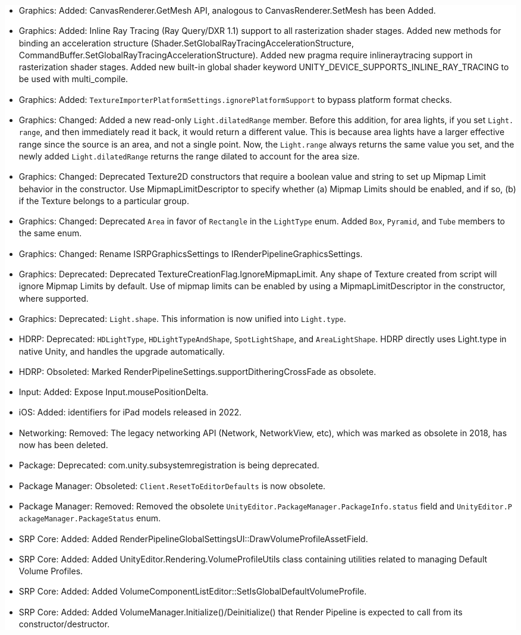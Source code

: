 - Graphics: Added: CanvasRenderer.GetMesh API, analogous to CanvasRenderer.SetMesh has been Added.

- Graphics: Added: Inline Ray Tracing \(Ray Query/DXR 1.1\) support to all rasterization shader stages. Added new methods for binding an acceleration structure \(Shader.SetGlobalRayTracingAccelerationStructure, CommandBuffer.SetGlobalRayTracingAccelerationStructure\). Added new pragma require inlineraytracing support in rasterization shader stages. Added new built-in global shader keyword UNITY_DEVICE_SUPPORTS_INLINE_RAY_TRACING to be used with multi_compile.

- Graphics: Added: `TextureImporterPlatformSettings.ignorePlatformSupport` to bypass platform format checks.

- Graphics: Changed: Added a new read-only `Light.dilatedRange` member. Before this addition, for area lights, if you set `Light.range`, and then immediately read it back, it would return a different value. This is because area lights have a larger effective range since the source is an area, and not a single point. Now, the `Light.range` always returns the same value you set, and the newly added `Light.dilatedRange` returns the range dilated to account for the area size.

- Graphics: Changed: Deprecated Texture2D constructors that require a boolean value and string to set up Mipmap Limit behavior in the constructor. Use MipmapLimitDescriptor to specify whether \(a\) Mipmap Limits should be enabled, and if so, \(b\) if the Texture belongs to a particular group.

- Graphics: Changed: Deprecated `Area` in favor of `Rectangle` in the `LightType` enum. Added `Box`, `Pyramid`, and `Tube` members to the same enum.

- Graphics: Changed: Rename ISRPGraphicsSettings to IRenderPipelineGraphicsSettings.

- Graphics: Deprecated: Deprecated TextureCreationFlag.IgnoreMipmapLimit. Any shape of Texture created from script will ignore Mipmap Limits by default. Use of mipmap limits can be enabled by using a MipmapLimitDescriptor in the constructor, where supported.

- Graphics: Deprecated: `Light.shape`. This information is now unified into `Light.type`.

- HDRP: Deprecated: `HDLightType`, `HDLightTypeAndShape`, `SpotLightShape`, and `AreaLightShape`. HDRP directly uses Light.type in native Unity, and handles the upgrade automatically.

- HDRP: Obsoleted: Marked RenderPipelineSettings.supportDitheringCrossFade as obsolete.

- Input: Added: Expose Input.mousePositionDelta.

- iOS: Added: identifiers for iPad models released in 2022.

- Networking: Removed: The legacy networking API \(Network, NetworkView, etc\), which was marked as obsolete in 2018, has now has been deleted.

- Package: Deprecated: com.unity.subsystemregistration is being deprecated.

- Package Manager: Obsoleted: `Client.ResetToEditorDefaults` is now obsolete.

- Package Manager: Removed: Removed the obsolete `UnityEditor.PackageManager.PackageInfo.status` field and `UnityEditor.PackageManager.PackageStatus` enum.

- SRP Core: Added: Added RenderPipelineGlobalSettingsUI::DrawVolumeProfileAssetField.

- SRP Core: Added: Added UnityEditor.Rendering.VolumeProfileUtils class containing utilities related to managing Default Volume Profiles.

- SRP Core: Added: Added VolumeComponentListEditor::SetIsGlobalDefaultVolumeProfile.

- SRP Core: Added: Added VolumeManager.Initialize\(\)/Deinitialize\(\) that Render Pipeline is expected to call from its constructor/destructor.
